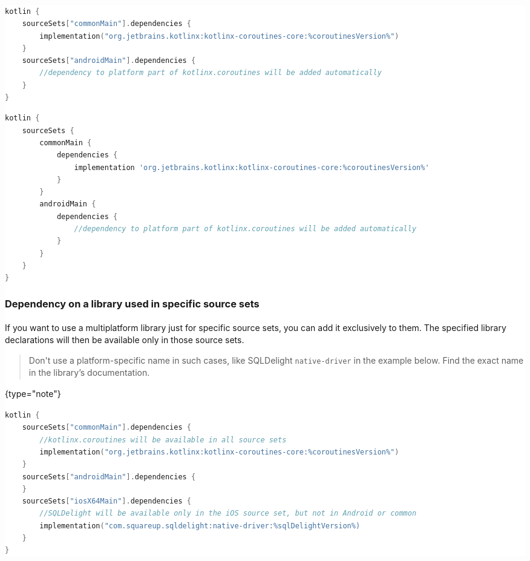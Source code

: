 ```kotlin
kotlin {
    sourceSets["commonMain"].dependencies {
        implementation("org.jetbrains.kotlinx:kotlinx-coroutines-core:%coroutinesVersion%")
    }
    sourceSets["androidMain"].dependencies {
        //dependency to platform part of kotlinx.coroutines will be added automatically
    }
}
```

</tab>
<tab title="Groovy" group-key="groovy">

```groovy
kotlin {
    sourceSets {
        commonMain {
            dependencies {
                implementation 'org.jetbrains.kotlinx:kotlinx-coroutines-core:%coroutinesVersion%'
            }
        }
        androidMain {
            dependencies {
                //dependency to platform part of kotlinx.coroutines will be added automatically
            }
        }
    }
}
```

</tab>
</tabs>

### Dependency on a library used in specific source sets

If you want to use a multiplatform library just for specific source sets, you can add it exclusively to them. 
The specified library declarations will then be available only in those source sets.  
   
> Don't use a platform-specific name in such cases, like SQLDelight `native-driver` in the example below. Find the exact name in the library’s documentation.
> 
{type="note"}   

<tabs group="build-script">
<tab title="Kotlin" group-key="kotlin">

```kotlin
kotlin {
    sourceSets["commonMain"].dependencies {
        //kotlinx.coroutines will be available in all source sets
        implementation("org.jetbrains.kotlinx:kotlinx-coroutines-core:%coroutinesVersion%")
    }
    sourceSets["androidMain"].dependencies {
    }
    sourceSets["iosX64Main"].dependencies {
        //SQLDelight will be available only in the iOS source set, but not in Android or common
        implementation("com.squareup.sqldelight:native-driver:%sqlDelightVersion%)
    }
}
```
        

[//]: # (title: 向 KMM 模块添加依赖)